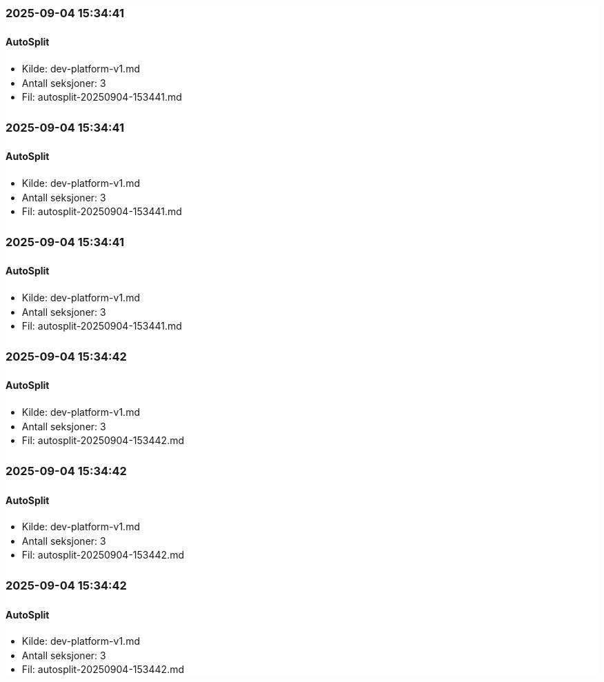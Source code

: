 


### 2025-09-04 15:34:41
#### AutoSplit
- Kilde: dev-platform-v1.md
- Antall seksjoner: 3
- Fil: autosplit-20250904-153441.md




### 2025-09-04 15:34:41
#### AutoSplit
- Kilde: dev-platform-v1.md
- Antall seksjoner: 3
- Fil: autosplit-20250904-153441.md




### 2025-09-04 15:34:41
#### AutoSplit
- Kilde: dev-platform-v1.md
- Antall seksjoner: 3
- Fil: autosplit-20250904-153441.md




### 2025-09-04 15:34:42
#### AutoSplit
- Kilde: dev-platform-v1.md
- Antall seksjoner: 3
- Fil: autosplit-20250904-153442.md




### 2025-09-04 15:34:42
#### AutoSplit
- Kilde: dev-platform-v1.md
- Antall seksjoner: 3
- Fil: autosplit-20250904-153442.md




### 2025-09-04 15:34:42
#### AutoSplit
- Kilde: dev-platform-v1.md
- Antall seksjoner: 3
- Fil: autosplit-20250904-153442.md


